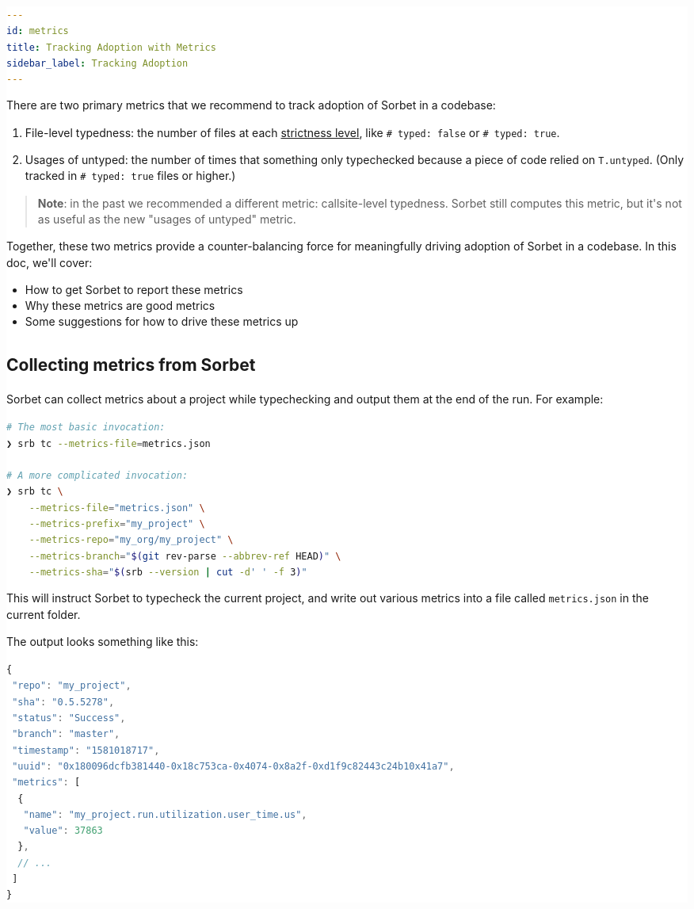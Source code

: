 ```yaml
---
id: metrics
title: Tracking Adoption with Metrics
sidebar_label: Tracking Adoption
---
```


There are two primary metrics that we recommend to track adoption of Sorbet in a
codebase:

1.  File-level typedness: the number of files at each
    [strictness level](static.md), like `# typed: false` or `# typed: true`.

2.  Usages of untyped: the number of times that something only typechecked
    because a piece of code relied on `T.untyped`. (Only tracked in
    `# typed: true` files or higher.)

> **Note**: in the past we recommended a different metric: callsite-level
> typedness. Sorbet still computes this metric, but it's not as useful as the
> new "usages of untyped" metric.

Together, these two metrics provide a counter-balancing force for meaningfully
driving adoption of Sorbet in a codebase. In this doc, we'll cover:

- How to get Sorbet to report these metrics
- Why these metrics are good metrics
- Some suggestions for how to drive these metrics up

## Collecting metrics from Sorbet

Sorbet can collect metrics about a project while typechecking and output them at
the end of the run. For example:

```bash
# The most basic invocation:
❯ srb tc --metrics-file=metrics.json

# A more complicated invocation:
❯ srb tc \
    --metrics-file="metrics.json" \
    --metrics-prefix="my_project" \
    --metrics-repo="my_org/my_project" \
    --metrics-branch="$(git rev-parse --abbrev-ref HEAD)" \
    --metrics-sha="$(srb --version | cut -d' ' -f 3)"
```

This will instruct Sorbet to typecheck the current project, and write out
various metrics into a file called `metrics.json` in the current folder.

The output looks something like this:

```js
{
 "repo": "my_project",
 "sha": "0.5.5278",
 "status": "Success",
 "branch": "master",
 "timestamp": "1581018717",
 "uuid": "0x180096dcfb381440-0x18c753ca-0x4074-0x8a2f-0xd1f9c82443c24b10x41a7",
 "metrics": [
  {
   "name": "my_project.run.utilization.user_time.us",
   "value": 37863
  },
  // ...
 ]
}
```